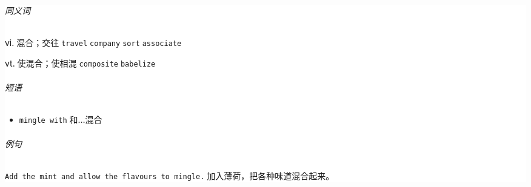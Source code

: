 ###### 同义词

vi. 混合；交往
`travel` `company` `sort` `associate`

vt. 使混合；使相混
`composite` `babelize`


###### 短语

- `mingle with` 和…混合

###### 例句

`Add the mint and allow the flavours to mingle.`
加入薄荷，把各种味道混合起来。


